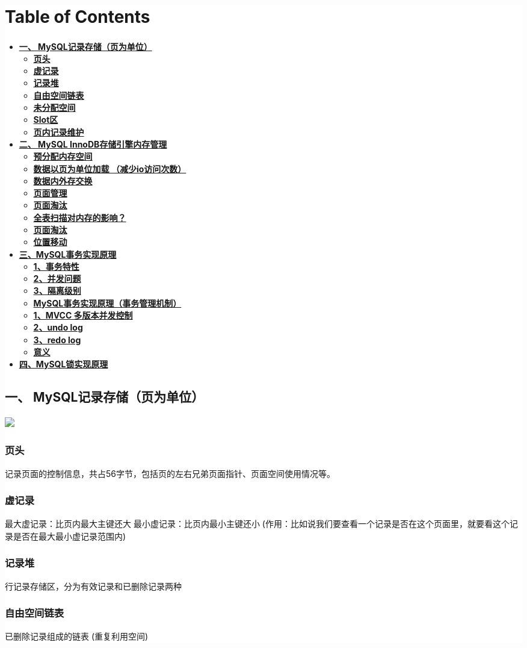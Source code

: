 # Table of Contents

  * [**一、 MySQL记录存储（页为单位）**](#一、-mysql记录存储（页为单位）)
    * [**页头**](#页头)
    * [**虚记录**](#虚记录)
    * [**记录堆**](#记录堆)
    * [**自由空间链表**](#自由空间链表)
    * [**未分配空间**](#未分配空间)
    * [**Slot区**](#slot区)
    * [**页内记录维护**](#页内记录维护)
  * [**二、 MySQL InnoDB存储引擎内存管理**](#二、-mysql-innodb存储引擎内存管理)
    * [**预分配内存空间**](#预分配内存空间)
    * [**数据以页为单位加载 （减少io访问次数）**](#数据以页为单位加载-（减少io访问次数）)
    * [**数据内外存交换**](#数据内外存交换)
    * [**页面管理**](#页面管理)
    * [**页面淘汰**](#页面淘汰)
    * [**全表扫描对内存的影响？**](#全表扫描对内存的影响？)
    * [**页面淘汰**](#页面淘汰-1)
    * [**位置移动**](#位置移动)
  * [**三、MySQL事务实现原理**](#三、mysql事务实现原理)
    * [**1、事务特性**](#1、事务特性)
    * [**2、并发问题**](#2、并发问题)
    * [**3、隔离级别**](#3、隔离级别)
    * [**MySQL事务实现原理（事务管理机制）**](#mysql事务实现原理（事务管理机制）)
    * [**1、MVCC 多版本并发控制**](#1、mvcc-多版本并发控制)
    * [**2、undo log**](#2、undo-log)
    * [**3、redo log**](#3、redo-log)
    * [**意义**](#意义)
  * [**四、MySQL锁实现原理**](#四、mysql锁实现原理)


## **一、 MySQL记录存储（页为单位）**

![](https://java-tutorial.oss-cn-shanghai.aliyuncs.com/20230405205306.png)

### **页头**

记录页面的控制信息，共占56字节，包括页的左右兄弟页面指针、页面空间使用情况等。

### **虚记录**

最大虚记录：比页内最大主键还大 最小虚记录：比页内最小主键还小 (作用：比如说我们要查看一个记录是否在这个页面里，就要看这个记录是否在最大最小虚记录范围内)

### **记录堆**

行记录存储区，分为有效记录和已删除记录两种

### **自由空间链表**

已删除记录组成的链表 (重复利用空间)
